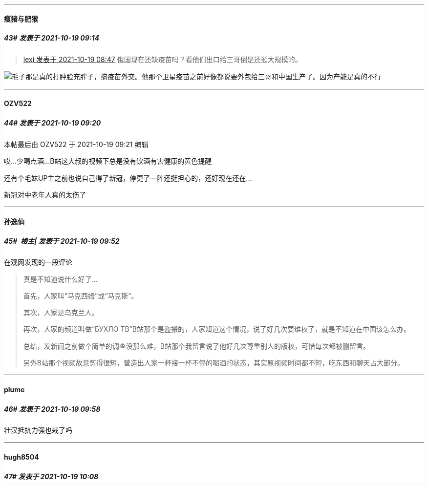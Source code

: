 
*****

####  瘦猪与肥猴  
##### 43#       发表于 2021-10-19 09:14


<blockquote><a href="httphttps://bbs.saraba1st.com/2b/forum.php?mod=redirect&amp;goto=findpost&amp;pid=53187556&amp;ptid=2032638" target="_blank">lexi 发表于 2021-10-19 08:47</a>
俄国现在还缺疫苗吗？看他们出口给三哥倒是还挺大规模的。</blockquote>
<img src="https://static.saraba1st.com/image/smiley/face2017/001.png" referrerpolicy="no-referrer">毛子那是真的打肿脸充胖子，搞疫苗外交。他那个卫星疫苗之前好像都说要外包给三哥和中国生产了。因为产能是真的不行


*****

####  OZV522  
##### 44#       发表于 2021-10-19 09:20


 本帖最后由 OZV522 于 2021-10-19 09:21 编辑 

哎...少喝点酒...B站这大叔的视频下总是没有饮酒有害健康的黄色提醒

还有个毛妹UP主之前也说自己得了新冠，停更了一阵还挺担心的，还好现在还在...

新冠对中老年人真的太伤了


*****

####  孙逸仙  
##### 45#         楼主| 发表于 2021-10-19 09:52


在观网发现的一段评论
 <blockquote>真是不知道说什么好了...

首先，人家叫“马克西姆”或“马克斯”。

其次，人家是乌克兰人。

再次，人家的频道叫做“БУХЛО ТВ”B站那个是盗搬的，人家知道这个情况，说了好几次要维权了，就是不知道在中国该怎么办。

总结，发新闻之前做个简单的调查没那么难，B站那个我留言说了他好几次尊重别人的版权，可惜每次都被删留言。

另外B站那个视频故意剪得很短，营造出人家一杯接一杯不停的喝酒的状态，其实原视频时间都不短，吃东西和聊天占大部分。</blockquote>


*****

####  plume  
##### 46#       发表于 2021-10-19 09:58


壮汉抵抗力强也栽了吗


*****

####  hugh8504  
##### 47#       发表于 2021-10-19 10:08
